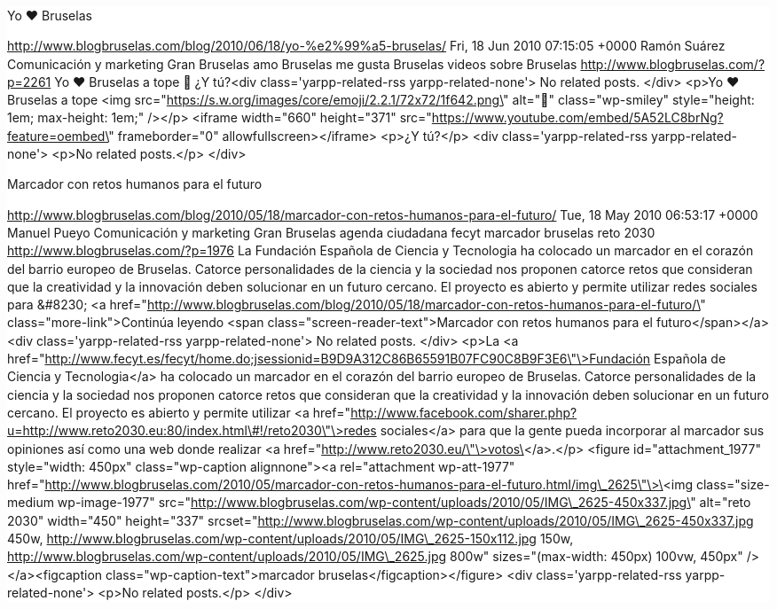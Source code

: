Yo ♥ Bruselas

http://www.blogbruselas.com/blog/2010/06/18/yo-%e2%99%a5-bruselas/ Fri,
18 Jun 2010 07:15:05 +0000 Ramón Suárez Comunicación y marketing Gran
Bruselas amo Bruselas me gusta Bruselas videos sobre Bruselas
http://www.blogbruselas.com/?p=2261 Yo ♥ Bruselas a tope 🙂 ¿Y tú?\<div
class=\'yarpp-related-rss yarpp-related-none\'\> No related posts.
\</div\> \<p\>Yo ♥ Bruselas a tope \<img
src=\"https://s.w.org/images/core/emoji/2.2.1/72x72/1f642.png\"
alt=\"🙂\" class=\"wp-smiley\" style=\"height: 1em; max-height: 1em;\"
/\>\</p\> \<iframe width=\"660\" height=\"371\"
src=\"https://www.youtube.com/embed/5A52LC8brNg?feature=oembed\"
frameborder=\"0\" allowfullscreen\>\</iframe\> \<p\>¿Y tú?\</p\> \<div
class=\'yarpp-related-rss yarpp-related-none\'\> \<p\>No related
posts.\</p\> \</div\>

Marcador con retos humanos para el futuro

http://www.blogbruselas.com/blog/2010/05/18/marcador-con-retos-humanos-para-el-futuro/
Tue, 18 May 2010 06:53:17 +0000 Manuel Pueyo Comunicación y marketing
Gran Bruselas agenda ciudadana fecyt marcador bruselas reto 2030
http://www.blogbruselas.com/?p=1976 La Fundación Española de Ciencia y
Tecnologia ha colocado un marcador en el corazón del barrio europeo de
Bruselas. Catorce personalidades de la ciencia y la sociedad nos
proponen catorce retos que consideran que la creatividad y la innovación
deben solucionar en un futuro cercano. El proyecto es abierto y permite
utilizar redes sociales para &\#8230; \<a
href=\"http://www.blogbruselas.com/blog/2010/05/18/marcador-con-retos-humanos-para-el-futuro/\"
class=\"more-link\"\>Continúa leyendo \<span
class=\"screen-reader-text\"\>Marcador con retos humanos para el
futuro\</span\>\</a\>\<div class=\'yarpp-related-rss
yarpp-related-none\'\> No related posts. \</div\> \<p\>La \<a
href=\"http://www.fecyt.es/fecyt/home.do;jsessionid=B9D9A312C86B65591B07FC90C8B9F3E6\"\>Fundación
Española de Ciencia y Tecnologia\</a\> ha colocado un marcador en el
corazón del barrio europeo de Bruselas. Catorce personalidades de la
ciencia y la sociedad nos proponen catorce retos que consideran que la
creatividad y la innovación deben solucionar en un futuro cercano. El
proyecto es abierto y permite utilizar \<a
href=\"http://www.facebook.com/sharer.php?u=http://www.reto2030.eu:80/index.html\#!/reto2030\"\>redes
sociales\</a\> para que la gente pueda incorporar al marcador sus
opiniones así como una web donde realizar \<a
href=\"http://www.reto2030.eu/\"\>votos\</a\>.\</p\> \<figure
id=\"attachment\_1977\" style=\"width: 450px\" class=\"wp-caption
alignnone\"\>\<a rel=\"attachment wp-att-1977\"
href=\"http://www.blogbruselas.com/2010/05/marcador-con-retos-humanos-para-el-futuro.html/img\_2625\"\>\<img
class=\"size-medium wp-image-1977\"
src=\"http://www.blogbruselas.com/wp-content/uploads/2010/05/IMG\_2625-450x337.jpg\"
alt=\"reto 2030\" width=\"450\" height=\"337\"
srcset=\"http://www.blogbruselas.com/wp-content/uploads/2010/05/IMG\_2625-450x337.jpg
450w,
http://www.blogbruselas.com/wp-content/uploads/2010/05/IMG\_2625-150x112.jpg
150w,
http://www.blogbruselas.com/wp-content/uploads/2010/05/IMG\_2625.jpg
800w\" sizes=\"(max-width: 450px) 100vw, 450px\" /\>\</a\>\<figcaption
class=\"wp-caption-text\"\>marcador bruselas\</figcaption\>\</figure\>
\<div class=\'yarpp-related-rss yarpp-related-none\'\> \<p\>No related
posts.\</p\> \</div\>
